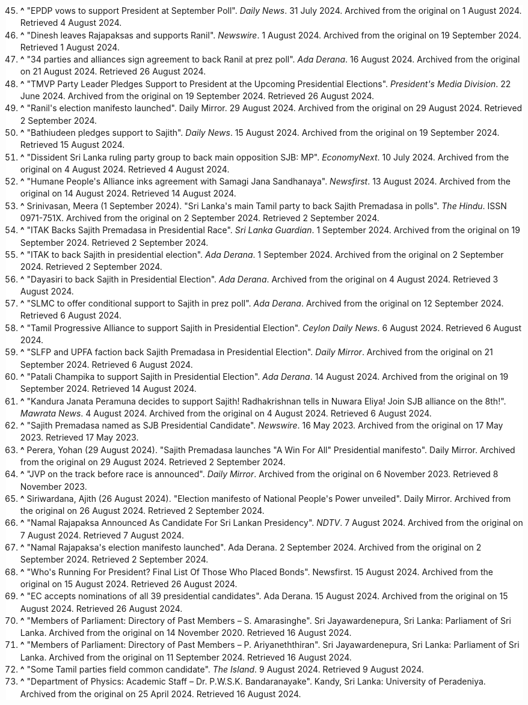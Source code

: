   45. **^** "EPDP vows to support President at September Poll". _Daily News_. 31 July 2024. Archived from the original on 1 August 2024. Retrieved 4 August 2024.
  46. **^** "Dinesh leaves Rajapaksas and supports Ranil". _Newswire_. 1 August 2024. Archived from the original on 19 September 2024. Retrieved 1 August 2024.
  47. **^** "34 parties and alliances sign agreement to back Ranil at prez poll". _Ada Derana_. 16 August 2024. Archived from the original on 21 August 2024. Retrieved 26 August 2024.
  48. **^** "TMVP Party Leader Pledges Support to President at the Upcoming Presidential Elections". _President's Media Division_. 22 June 2024. Archived from the original on 19 September 2024. Retrieved 26 August 2024.
  49. **^** "Ranil's election manifesto launched". Daily Mirror. 29 August 2024. Archived from the original on 29 August 2024. Retrieved 2 September 2024.
  50. **^** "Bathiudeen pledges support to Sajith". _Daily News_. 15 August 2024. Archived from the original on 19 September 2024. Retrieved 15 August 2024.
  51. **^** "Dissident Sri Lanka ruling party group to back main opposition SJB: MP". _EconomyNext_. 10 July 2024. Archived from the original on 4 August 2024. Retrieved 4 August 2024.
  52. **^** "Humane People's Alliance inks agreement with Samagi Jana Sandhanaya". _Newsfirst_. 13 August 2024. Archived from the original on 14 August 2024. Retrieved 14 August 2024.
  53. **^** Srinivasan, Meera (1 September 2024). "Sri Lanka's main Tamil party to back Sajith Premadasa in polls". _The Hindu_. ISSN 0971-751X. Archived from the original on 2 September 2024. Retrieved 2 September 2024.
  54. **^** "ITAK Backs Sajith Premadasa in Presidential Race". _Sri Lanka Guardian_. 1 September 2024. Archived from the original on 19 September 2024. Retrieved 2 September 2024.
  55. **^** "ITAK to back Sajith in presidential election". _Ada Derana_. 1 September 2024. Archived from the original on 2 September 2024. Retrieved 2 September 2024.
  56. **^** "Dayasiri to back Sajith in Presidential Election". _Ada Derana_. Archived from the original on 4 August 2024. Retrieved 3 August 2024.
  57. **^** "SLMC to offer conditional support to Sajith in prez poll". _Ada Derana_. Archived from the original on 12 September 2024. Retrieved 6 August 2024.
  58. **^** "Tamil Progressive Alliance to support Sajith in Presidential Election". _Ceylon Daily News_. 6 August 2024. Retrieved 6 August 2024.
  59. **^** "SLFP and UPFA faction back Sajith Premadasa in Presidential Election". _Daily Mirror_. Archived from the original on 21 September 2024. Retrieved 6 August 2024.
  60. **^** "Patali Champika to support Sajith in Presidential Election". _Ada Derana_. 14 August 2024. Archived from the original on 19 September 2024. Retrieved 14 August 2024.
  61. **^** "Kandura Janata Peramuna decides to support Sajith! Radhakrishnan tells in Nuwara Eliya! Join SJB alliance on the 8th!". _Mawrata News_. 4 August 2024. Archived from the original on 4 August 2024. Retrieved 6 August 2024.
  62. **^** "Sajith Premadasa named as SJB Presidential Candidate". _Newswire_. 16 May 2023. Archived from the original on 17 May 2023. Retrieved 17 May 2023.
  63. **^** Perera, Yohan (29 August 2024). "Sajith Premadasa launches "A Win For All" Presidential manifesto". Daily Mirror. Archived from the original on 29 August 2024. Retrieved 2 September 2024.
  64. **^** "JVP on the track before race is announced". _Daily Mirror_. Archived from the original on 6 November 2023. Retrieved 8 November 2023.
  65. **^** Siriwardana, Ajith (26 August 2024). "Election manifesto of National People's Power unveiled". Daily Mirror. Archived from the original on 26 August 2024. Retrieved 2 September 2024.
  66. **^** "Namal Rajapaksa Announced As Candidate For Sri Lankan Presidency". _NDTV_. 7 August 2024. Archived from the original on 7 August 2024. Retrieved 7 August 2024.
  67. **^** "Namal Rajapaksa's election manifesto launched". Ada Derana. 2 September 2024. Archived from the original on 2 September 2024. Retrieved 2 September 2024.
  68. **^** "Who's Running For President? Final List Of Those Who Placed Bonds". Newsfirst. 15 August 2024. Archived from the original on 15 August 2024. Retrieved 26 August 2024.
  69. **^** "EC accepts nominations of all 39 presidential candidates". Ada Derana. 15 August 2024. Archived from the original on 15 August 2024. Retrieved 26 August 2024.
  70. **^** "Members of Parliament: Directory of Past Members – S. Amarasinghe". Sri Jayawardenepura, Sri Lanka: Parliament of Sri Lanka. Archived from the original on 14 November 2020. Retrieved 16 August 2024.
  71. **^** "Members of Parliament: Directory of Past Members – P. Ariyaneththiran". Sri Jayawardenepura, Sri Lanka: Parliament of Sri Lanka. Archived from the original on 11 September 2024. Retrieved 16 August 2024.
  72. **^** "Some Tamil parties field common candidate". _The Island_. 9 August 2024. Retrieved 9 August 2024.
  73. **^** "Department of Physics: Academic Staff – Dr. P.W.S.K. Bandaranayake". Kandy, Sri Lanka: University of Peradeniya. Archived from the original on 25 April 2024. Retrieved 16 August 2024.